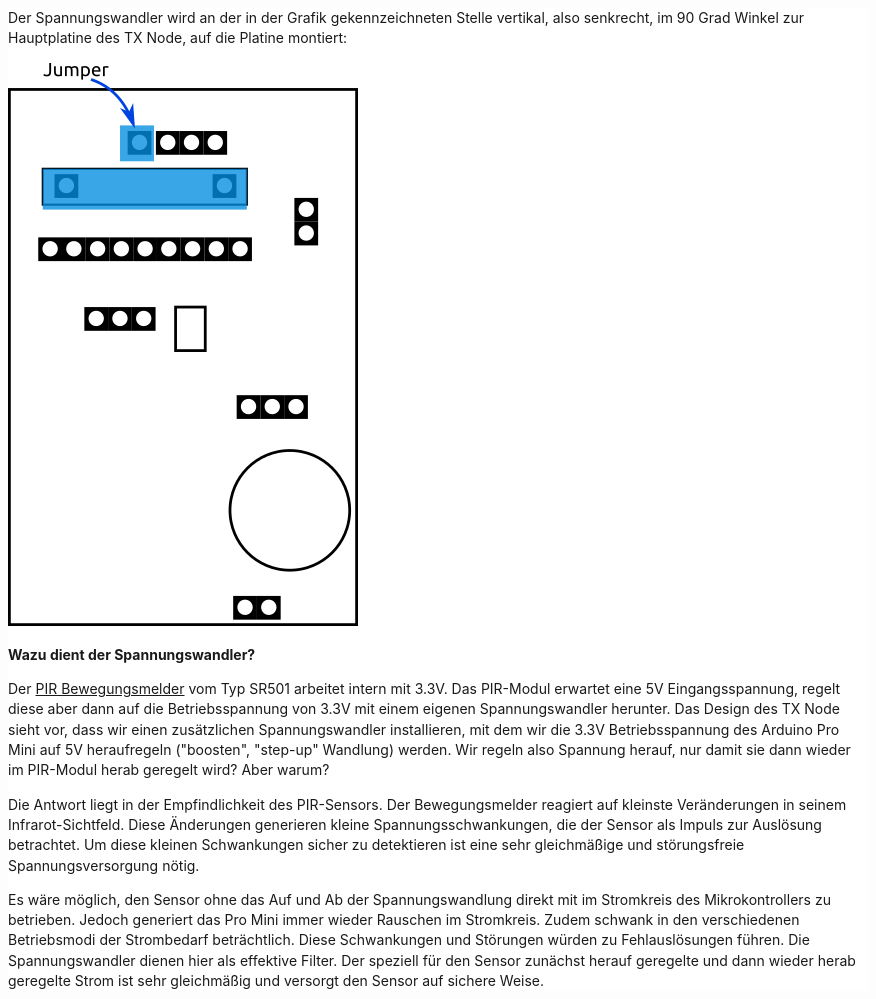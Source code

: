 Der Spannungswandler wird an der in der Grafik gekennzeichneten Stelle vertikal, also senkrecht, im 90 Grad Winkel zur Hauptplatine des TX Node, auf die Platine montiert:

<img src="images/TX_PCB_abstract_placement_booster.png" alt="Platzierung des Spannungswandlers" />

**Wazu dient der Spannungswandler?**

Der [PIR Bewegungsmelder](https://de.wikipedia.org/wiki/Pyroelektrischer_Sensor) vom Typ SR501 arbeitet intern mit 3.3V. Das PIR-Modul erwartet eine 5V Eingangsspannung, regelt diese aber dann auf die Betriebsspannung von 3.3V mit einem eigenen Spannungswandler herunter. Das Design des TX Node sieht vor, dass wir einen zusätzlichen Spannungswandler installieren, mit dem wir die 3.3V Betriebsspannung des Arduino Pro Mini auf 5V heraufregeln ("boosten", "step-up" Wandlung) werden. Wir regeln also Spannung herauf, nur damit sie dann wieder im PIR-Modul herab geregelt wird? Aber warum?

Die Antwort liegt in der Empfindlichkeit des PIR-Sensors. Der Bewegungsmelder reagiert auf kleinste Veränderungen in seinem Infrarot-Sichtfeld. Diese Änderungen generieren kleine Spannungsschwankungen, die der Sensor als Impuls zur Auslösung betrachtet. Um diese kleinen Schwankungen sicher zu detektieren ist eine sehr gleichmäßige und störungsfreie Spannungsversorgung nötig.

Es wäre möglich, den Sensor ohne das Auf und Ab der Spannungswandlung direkt mit im Stromkreis des Mikrokontrollers zu betrieben. Jedoch generiert das Pro Mini immer wieder Rauschen im Stromkreis. Zudem schwank in den verschiedenen Betriebsmodi der Strombedarf beträchtlich. Diese Schwankungen und Störungen würden zu Fehlauslösungen führen. Die Spannungswandler dienen hier als effektive Filter. Der speziell für den Sensor zunächst herauf geregelte und dann wieder herab geregelte Strom ist sehr gleichmäßig und versorgt den Sensor auf sichere Weise.
